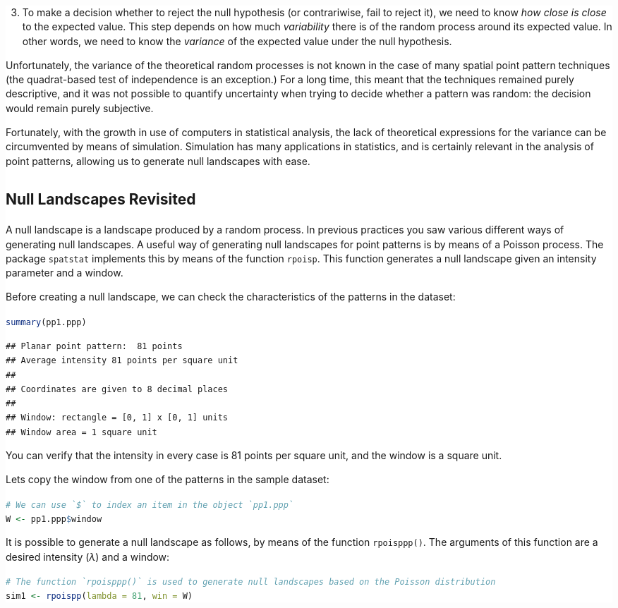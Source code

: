 3. To make a decision whether to reject the null hypothesis (or contrariwise, fail to reject it), we need to know _how close is close_ to the expected value. This step depends on how much _variability_ there is of the random process around its expected value. In other words, we need to know the _variance_ of the expected value under the null hypothesis.

Unfortunately, the variance of the theoretical random processes is not known in the case of many spatial point pattern techniques (the quadrat-based test of independence is an exception.) For a long time, this meant that the techniques remained purely descriptive, and it was not possible to quantify uncertainty when trying to decide whether a pattern was random: the decision would remain purely subjective.

Fortunately, with the growth in use of computers in statistical analysis, the lack of theoretical expressions for the variance can be circumvented by means of simulation. Simulation has many applications in statistics, and is certainly relevant in the analysis of point patterns, allowing us to generate null landscapes with ease.

## Null Landscapes Revisited

A null landscape is a landscape produced by a random process. In previous practices you saw various different ways of generating null landscapes. A useful way of generating null landscapes for point patterns is by means of a Poisson process. The package `spatstat` implements this by means of the function `rpoisp`. This function generates a null landscape given an intensity parameter and a window.

Before creating a null landscape, we can check the characteristics of the patterns in the dataset:

```r
summary(pp1.ppp)
```

```
## Planar point pattern:  81 points
## Average intensity 81 points per square unit
## 
## Coordinates are given to 8 decimal places
## 
## Window: rectangle = [0, 1] x [0, 1] units
## Window area = 1 square unit
```

You can verify that the intensity in every case is 81 points per square unit, and the window is a square unit.

Lets copy the window from one of the patterns in the sample dataset:

```r
# We can use `$` to index an item in the object `pp1.ppp`
W <- pp1.ppp$window
```

It is possible to generate a null landscape as follows, by means of the function `rpoisppp()`. The arguments of this function are a desired intensity ($\lambda$) and a window:

```r
# The function `rpoisppp()` is used to generate null landscapes based on the Poisson distribution
sim1 <- rpoispp(lambda = 81, win = W)
```

